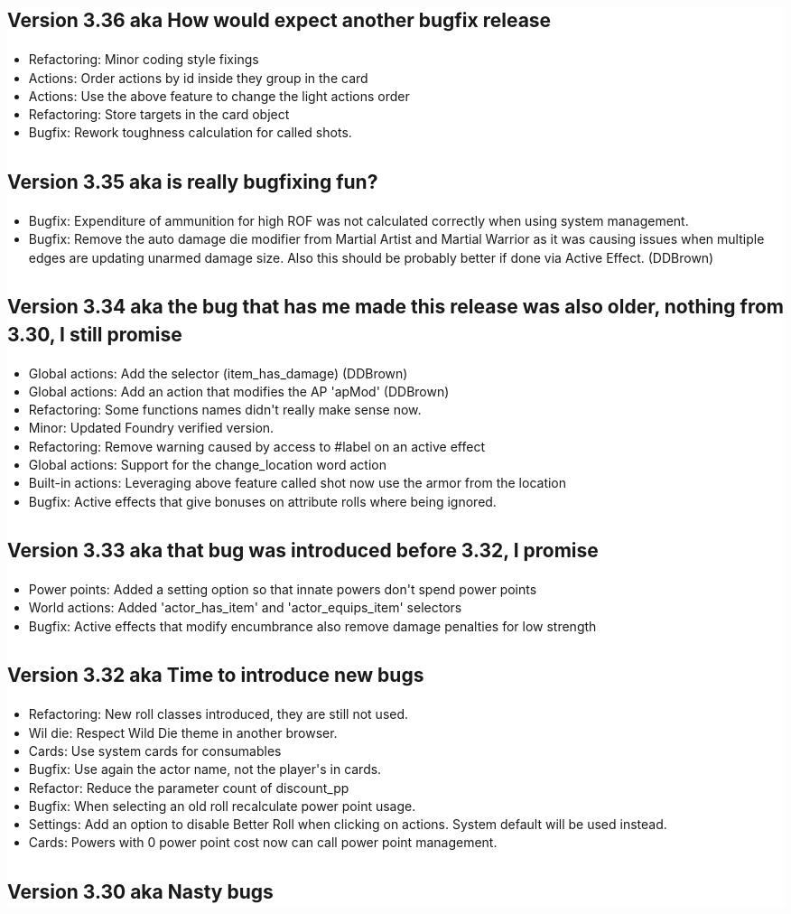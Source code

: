 ## Version 3.36 aka How would expect another bugfix release

* Refactoring: Minor coding style fixings
* Actions: Order actions by id inside they group in the card
* Actions: Use the above feature to change the light actions order
* Refactoring: Store targets in the card object
* Bugfix: Rework toughness calculation for called shots.

## Version 3.35 aka is really bugfixing fun?

* Bugfix: Expenditure of ammunition for high ROF was not calculated correctly when using system management.
* Bugfix: Remove the auto damage die modifier from Martial Artist and Martial Warrior as it was causing issues when multiple edges are updating unarmed damage size. Also this should be probably better if done via Active Effect. (DDBrown)

## Version 3.34 aka the bug that has me made this release was also older, nothing from 3.30, I still promise

* Global actions: Add the selector (item_has_damage) (DDBrown)
* Global actions: Add an action that modifies the AP 'apMod' (DDBrown)
* Refactoring: Some functions names didn't really make sense now.
* Minor: Updated Foundry verified version.
* Refactoring: Remove warning caused by access to #label on an active effect
* Global actions: Support for the change_location word action
* Built-in actions: Leveraging above feature called shot now use the armor from the location
* Bugfix: Active effects that give bonuses on attribute rolls where being ignored.

## Version 3.33 aka that bug was introduced before 3.32, I promise

* Power points: Added a setting option so that innate powers don't spend power points
* World actions: Added 'actor_has_item' and 'actor_equips_item' selectors
* Bugfix: Active effects that modify encumbrance also remove damage penalties for low strength

## Version 3.32 aka Time to introduce new bugs

* Refactoring: New roll classes introduced, they are still not used.
* Wil die: Respect Wild Die theme in another browser.
* Cards: Use system cards for consumables
* Bugfix: Use again the actor name, not the player's in cards.
* Refactor: Reduce the parameter count of discount_pp
* Bugfix: When selecting an old roll recalculate power point usage.
* Settings: Add an option to disable Better Roll when clicking on actions. System default will be used instead.
* Cards: Powers with 0 power point cost now can call power point management.

## Version 3.30 aka Nasty bugs
